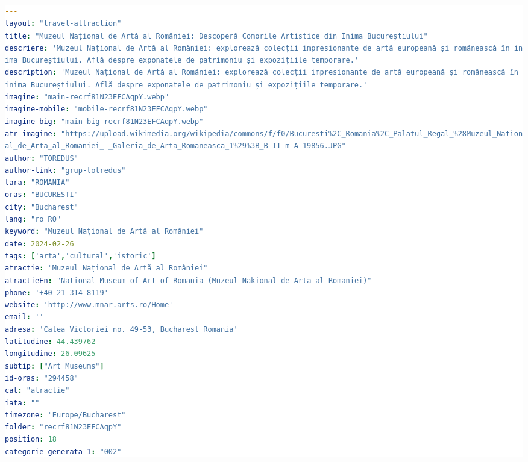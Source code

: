 ```yaml
---
layout: "travel-attraction"
title: "Muzeul Național de Artă al României: Descoperă Comorile Artistice din Inima Bucureștiului"
descriere: 'Muzeul Național de Artă al României: explorează colecții impresionante de artă europeană și românească în inima Bucureștiului. Află despre exponatele de patrimoniu și expozițiile temporare.' 
description: 'Muzeul Național de Artă al României: explorează colecții impresionante de artă europeană și românească în inima Bucureștiului. Află despre exponatele de patrimoniu și expozițiile temporare.'
imagine: "main-recrf81N23EFCAqpY.webp"
imagine-mobile: "mobile-recrf81N23EFCAqpY.webp"
imagine-big: "main-big-recrf81N23EFCAqpY.webp"
atr-imagine: "https://upload.wikimedia.org/wikipedia/commons/f/f0/Bucuresti%2C_Romania%2C_Palatul_Regal_%28Muzeul_National_de_Arta_al_Romaniei_-_Galeria_de_Arta_Romaneasca_1%29%3B_B-II-m-A-19856.JPG"
author: "TOREDUS"
author-link: "grup-totredus"
tara: "ROMANIA"
oras: "BUCURESTI"
city: "Bucharest"
lang: "ro_RO"
keyword: "Muzeul Național de Artă al României"
date: 2024-02-26
tags: ['arta','cultural','istoric']
atractie: "Muzeul Național de Artă al României"
atractieEn: "National Museum of Art of Romania (Muzeul Nakional de Arta al Romaniei)"
phone: '+40 21 314 8119'
website: 'http://www.mnar.arts.ro/Home'
email: ''
adresa: 'Calea Victoriei no. 49-53, Bucharest Romania'
latitudine: 44.439762
longitudine: 26.09625
subtip: ["Art Museums"]
id-oras: "294458"
cat: "atractie"
iata: ""
timezone: "Europe/Bucharest"
folder: "recrf81N23EFCAqpY"
position: 18
categorie-generata-1: "002"
```